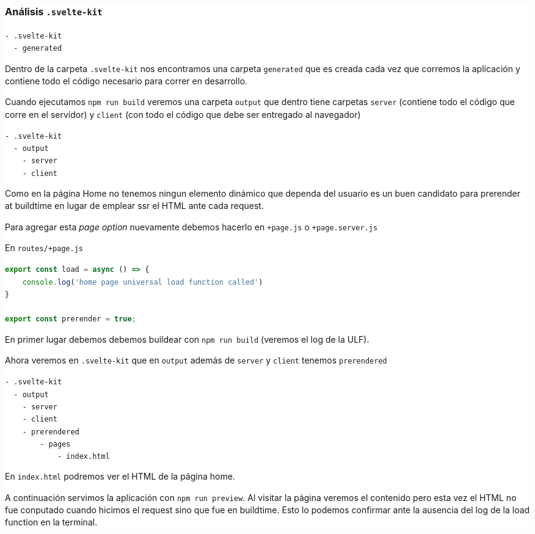 ### Análisis `.svelte-kit`

```
- .svelte-kit
  - generated
```

Dentro de la carpeta `.svelte-kit` nos encontramos una carpeta `generated` que es creada cada vez que corremos la aplicación y contiene todo el código necesario para correr en desarrollo.



Cuando ejecutamos `npm run build` veremos una carpeta `output` que dentro tiene carpetas `server` (contiene todo el código que corre en el servidor) y `client` (con todo el código que debe ser entregado al navegador)

```
- .svelte-kit
  - output
  	- server
  	- client
```

Como en la página Home no tenemos ningun elemento dinámico que dependa del usuario es un buen candidato para prerender at buildtime en lugar de emplear ssr el HTML ante cada request.



Para agregar esta *page option* nuevamente debemos hacerlo en `+page.js` o `+page.server.js`

En `routes/+page.js`

```jsx
export const load = async () => {
	console.log('home page universal load function called')
}

export const prerender = true;
```



En primer lugar debemos debemos buildear con `npm run build` (veremos el log de la ULF).

Ahora veremos en `.svelte-kit` que en `output` además de `server` y `client` tenemos `prerendered`

```
- .svelte-kit
  - output
  	- server
  	- client
  	- prerendered
  		- pages
  			- index.html
```

En `index.html` podremos ver el HTML de la página home.



A continuación servimos la aplicación con `npm run preview`. Al visitar la página veremos el contenido pero esta vez el HTML no fue conputado cuando hicimos el request sino que fue en buildtime. Esto lo podemos confirmar ante la ausencia del log de la load function en la terminal.
